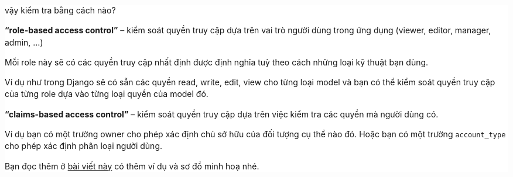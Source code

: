 vậy kiểm tra bằng cách nào?

**“role-based access control”** – kiểm soát quyền truy cập dựa trên vai trò người dùng trong ứng dụng (viewer, editor, manager, admin, …)

Mỗi role này sẽ có các quyền truy cập nhất định được định nghĩa tuỳ theo cách những loại kỹ thuật bạn dùng.

Ví dụ như trong Django sẽ có sẵn các quyền read, write, edit, view cho từng loại model và bạn có thể kiểm soát quyền truy cập của từng role dựa vào từng loại quyền của model đó.

**“claims-based access control”** – kiểm soát quyền truy cập dựa trên việc kiểm tra các quyền mà người dùng có.

Ví dụ bạn có một trường owner cho phép xác định chủ sở hữu của đối tượng cụ thể nào đó. Hoặc bạn có một trường `account_type` cho phép xác định phân loại người dùng.

Bạn đọc thêm ở [bài viết này](https://www.freecodecamp.org/news/whats-the-difference-between-authentication-and-authorisation/) có thêm ví dụ và sơ đồ minh hoạ nhé.


